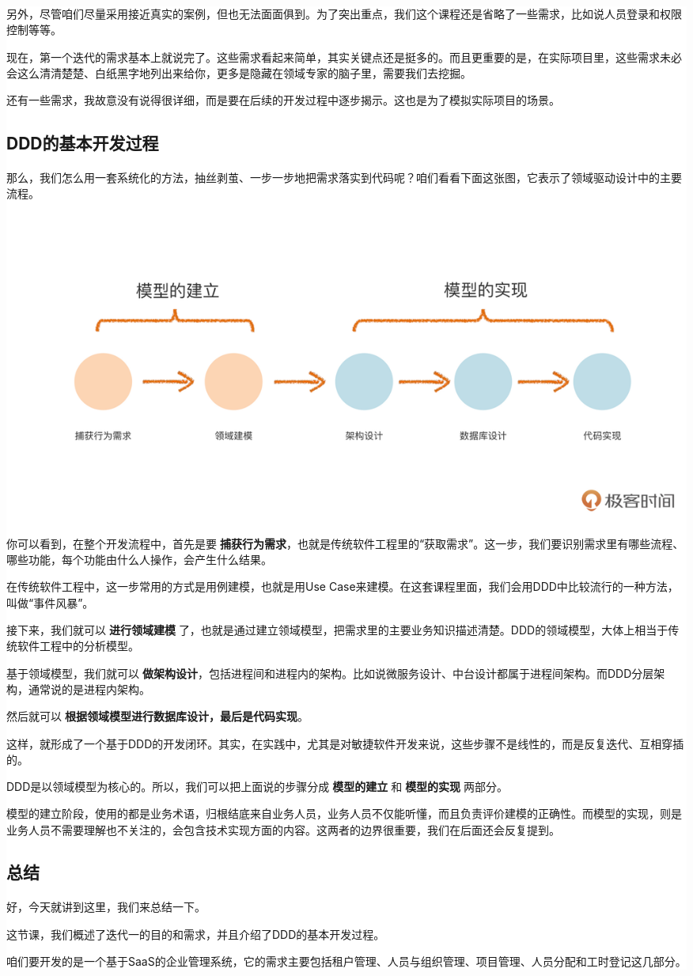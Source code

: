 另外，尽管咱们尽量采用接近真实的案例，但也无法面面俱到。为了突出重点，我们这个课程还是省略了一些需求，比如说人员登录和权限控制等等。

现在，第一个迭代的需求基本上就说完了。这些需求看起来简单，其实关键点还是挺多的。而且更重要的是，在实际项目里，这些需求未必会这么清清楚楚、白纸黑字地列出来给你，更多是隐藏在领域专家的脑子里，需要我们去挖掘。

还有一些需求，我故意没有说得很详细，而是要在后续的开发过程中逐步揭示。这也是为了模拟实际项目的场景。

## DDD的基本开发过程

那么，我们怎么用一套系统化的方法，抽丝剥茧、一步一步地把需求落实到代码呢？咱们看看下面这张图，它表示了领域驱动设计中的主要流程。

![](images/611168/3d591062766dede3e6039e1e0804261e.jpg)

你可以看到，在整个开发流程中，首先是要 **捕获行为需求**，也就是传统软件工程里的“获取需求”。这一步，我们要识别需求里有哪些流程、哪些功能，每个功能由什么人操作，会产生什么结果。

在传统软件工程中，这一步常用的方式是用例建模，也就是用Use Case来建模。在这套课程里面，我们会用DDD中比较流行的一种方法，叫做“事件风暴”。

接下来，我们就可以 **进行领域建模** 了，也就是通过建立领域模型，把需求里的主要业务知识描述清楚。DDD的领域模型，大体上相当于传统软件工程中的分析模型。

基于领域模型，我们就可以 **做架构设计**，包括进程间和进程内的架构。比如说微服务设计、中台设计都属于进程间架构。而DDD分层架构，通常说的是进程内架构。

然后就可以 **根据领域模型进行数据库设计，最后是代码实现**。

这样，就形成了一个基于DDD的开发闭环。其实，在实践中，尤其是对敏捷软件开发来说，这些步骤不是线性的，而是反复迭代、互相穿插的。

DDD是以领域模型为核心的。所以，我们可以把上面说的步骤分成 **模型的建立** 和 **模型的实现** 两部分。

模型的建立阶段，使用的都是业务术语，归根结底来自业务人员，业务人员不仅能听懂，而且负责评价建模的正确性。而模型的实现，则是业务人员不需要理解也不关注的，会包含技术实现方面的内容。这两者的边界很重要，我们在后面还会反复提到。

## 总结

好，今天就讲到这里，我们来总结一下。

这节课，我们概述了迭代一的目的和需求，并且介绍了DDD的基本开发过程。

咱们要开发的是一个基于SaaS的企业管理系统，它的需求主要包括租户管理、人员与组织管理、项目管理、人员分配和工时登记这几部分。
